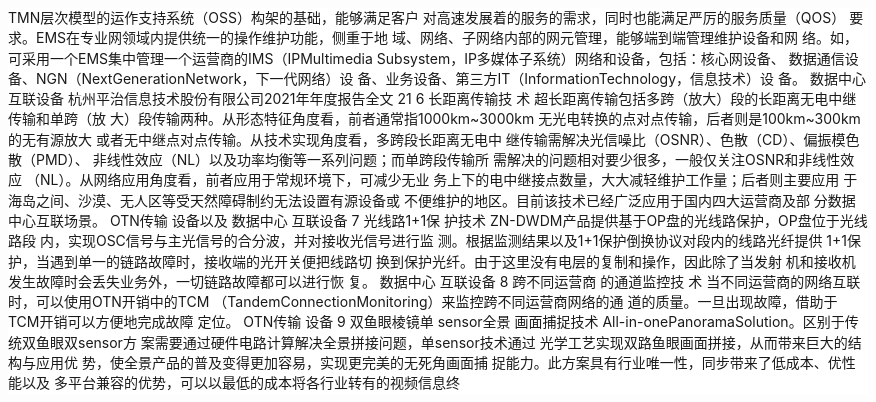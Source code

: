 TMN层次模型的运作支持系统（OSS）构架的基础，能够满足客户
对高速发展着的服务的需求，同时也能满足严厉的服务质量（QOS）
要求。EMS在专业网领域内提供统一的操作维护功能，侧重于地
域、网络、子网络内部的网元管理，能够端到端管理维护设备和网
络。如，可采用一个EMS集中管理一个运营商的IMS（IPMultimedia
Subsystem，IP多媒体子系统）网络和设备，包括：核心网设备、
数据通信设备、NGN（NextGenerationNetwork，下一代网络）设
备、业务设备、第三方IT（InformationTechnology，信息技术）设
备。
数据中心
互联设备
杭州平治信息技术股份有限公司2021年年度报告全文
21
6
长距离传输技
术
超长距离传输包括多跨（放大）段的长距离无电中继传输和单跨（放
大）段传输两种。从形态特征角度看，前者通常指1000km~3000km
无光电转换的点对点传输，后者则是100km~300km的无有源放大
或者无中继点对点传输。从技术实现角度看，多跨段长距离无电中
继传输需解决光信噪比（OSNR）、色散（CD）、偏振模色散（PMD）、
非线性效应（NL）以及功率均衡等一系列问题；而单跨段传输所
需解决的问题相对要少很多，一般仅关注OSNR和非线性效应
（NL）。从网络应用角度看，前者应用于常规环境下，可减少无业
务上下的电中继接点数量，大大减轻维护工作量；后者则主要应用
于海岛之间、沙漠、无人区等受天然障碍制约无法设置有源设备或
不便维护的地区。目前该技术已经广泛应用于国内四大运营商及部
分数据中心互联场景。
OTN传输
设备以及
数据中心
互联设备
7
光线路1+1保
护技术
ZN-DWDM产品提供基于OP盘的光线路保护，OP盘位于光线路段
内，实现OSC信号与主光信号的合分波，并对接收光信号进行监
测。根据监测结果以及1+1保护倒换协议对段内的线路光纤提供
1+1保护，当遇到单一的链路故障时，接收端的光开关便把线路切
换到保护光纤。由于这里没有电层的复制和操作，因此除了当发射
机和接收机发生故障时会丢失业务外，一切链路故障都可以进行恢
复。
数据中心
互联设备
8
跨不同运营商
的通道监控技
术
当不同运营商的网络互联时，可以使用OTN开销中的TCM
（TandemConnectionMonitoring）来监控跨不同运营商网络的通
道的质量。一旦出现故障，借助于TCM开销可以方便地完成故障
定位。
OTN传输
设备
9
双鱼眼棱镜单
sensor全景
画面捕捉技术
All-in-onePanoramaSolution。区别于传统双鱼眼双sensor方
案需要通过硬件电路计算解决全景拼接问题，单sensor技术通过
光学工艺实现双路鱼眼画面拼接，从而带来巨大的结构与应用优
势，使全景产品的普及变得更加容易，实现更完美的无死角画面捕
捉能力。此方案具有行业唯一性，同步带来了低成本、优性能以及
多平台兼容的优势，可以以最低的成本将各行业转有的视频信息终